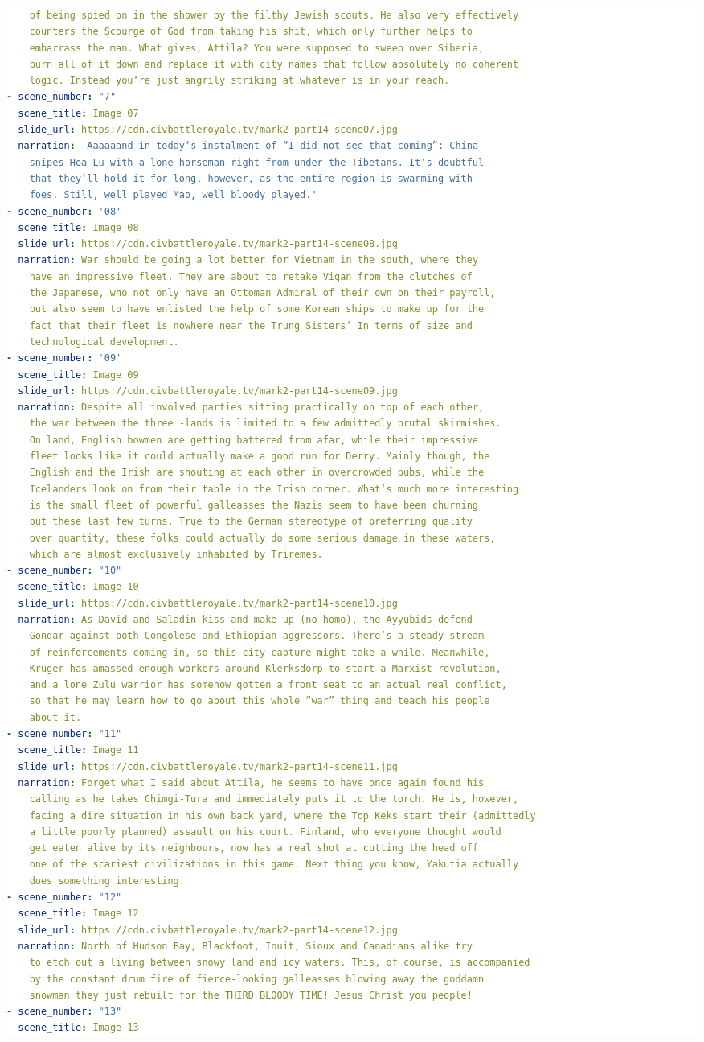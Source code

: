 ```yaml
    of being spied on in the shower by the filthy Jewish scouts. He also very effectively
    counters the Scourge of God from taking his shit, which only further helps to
    embarrass the man. What gives, Attila? You were supposed to sweep over Siberia,
    burn all of it down and replace it with city names that follow absolutely no coherent
    logic. Instead you‘re just angrily striking at whatever is in your reach.
- scene_number: "7"
  scene_title: Image 07
  slide_url: https://cdn.civbattleroyale.tv/mark2-part14-scene07.jpg
  narration: 'Aaaaaand in today‘s instalment of “I did not see that coming”: China
    snipes Hoa Lu with a lone horseman right from under the Tibetans. It‘s doubtful
    that they‘ll hold it for long, however, as the entire region is swarming with
    foes. Still, well played Mao, well bloody played.'
- scene_number: '08'
  scene_title: Image 08
  slide_url: https://cdn.civbattleroyale.tv/mark2-part14-scene08.jpg
  narration: War should be going a lot better for Vietnam in the south, where they
    have an impressive fleet. They are about to retake Vigan from the clutches of
    the Japanese, who not only have an Ottoman Admiral of their own on their payroll,
    but also seem to have enlisted the help of some Korean ships to make up for the
    fact that their fleet is nowhere near the Trung Sisters‘ In terms of size and
    technological development.
- scene_number: '09'
  scene_title: Image 09
  slide_url: https://cdn.civbattleroyale.tv/mark2-part14-scene09.jpg
  narration: Despite all involved parties sitting practically on top of each other,
    the war between the three -lands is limited to a few admittedly brutal skirmishes.
    On land, English bowmen are getting battered from afar, while their impressive
    fleet looks like it could actually make a good run for Derry. Mainly though, the
    English and the Irish are shouting at each other in overcrowded pubs, while the
    Icelanders look on from their table in the Irish corner. What‘s much more interesting
    is the small fleet of powerful galleasses the Nazis seem to have been churning
    out these last few turns. True to the German stereotype of preferring quality
    over quantity, these folks could actually do some serious damage in these waters,
    which are almost exclusively inhabited by Triremes.
- scene_number: "10"
  scene_title: Image 10
  slide_url: https://cdn.civbattleroyale.tv/mark2-part14-scene10.jpg
  narration: As David and Saladin kiss and make up (no homo), the Ayyubids defend
    Gondar against both Congolese and Ethiopian aggressors. There‘s a steady stream
    of reinforcements coming in, so this city capture might take a while. Meanwhile,
    Kruger has amassed enough workers around Klerksdorp to start a Marxist revolution,
    and a lone Zulu warrior has somehow gotten a front seat to an actual real conflict,
    so that he may learn how to go about this whole “war” thing and teach his people
    about it.
- scene_number: "11"
  scene_title: Image 11
  slide_url: https://cdn.civbattleroyale.tv/mark2-part14-scene11.jpg
  narration: Forget what I said about Attila, he seems to have once again found his
    calling as he takes Chimgi-Tura and immediately puts it to the torch. He is, however,
    facing a dire situation in his own back yard, where the Top Keks start their (admittedly
    a little poorly planned) assault on his court. Finland, who everyone thought would
    get eaten alive by its neighbours, now has a real shot at cutting the head off
    one of the scariest civilizations in this game. Next thing you know, Yakutia actually
    does something interesting.
- scene_number: "12"
  scene_title: Image 12
  slide_url: https://cdn.civbattleroyale.tv/mark2-part14-scene12.jpg
  narration: North of Hudson Bay, Blackfoot, Inuit, Sioux and Canadians alike try
    to etch out a living between snowy land and icy waters. This, of course, is accompanied
    by the constant drum fire of fierce-looking galleasses blowing away the goddamn
    snowman they just rebuilt for the THIRD BLOODY TIME! Jesus Christ you people!
- scene_number: "13"
  scene_title: Image 13
```
